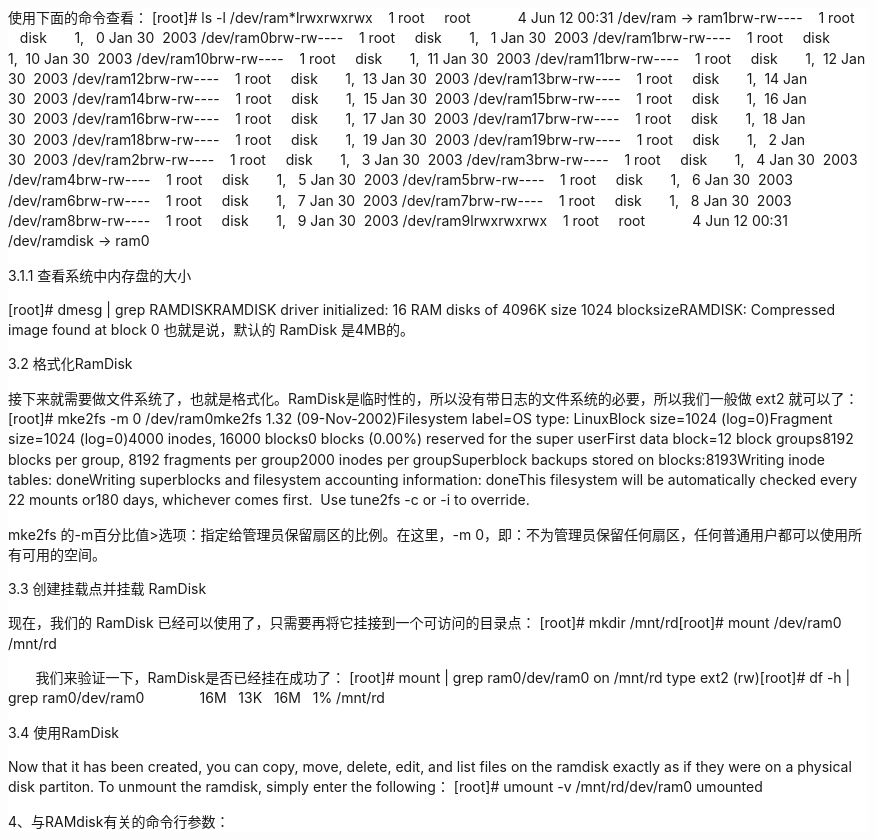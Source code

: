 使用下面的命令查看：
[root]# ls -l /dev/ram\*lrwxrwxrwx    1 root     root            4 Jun 12 00:31 /dev/ram -> ram1brw-rw----    1 root     disk       1,   0 Jan 30  2003 /dev/ram0brw-rw----    1 root     disk       1,   1 Jan 30  2003 /dev/ram1brw-rw----    1 root     disk       1,  10 Jan 30  2003 /dev/ram10brw-rw----    1 root     disk       1,  11 Jan 30  2003 /dev/ram11brw-rw----    1 root     disk       1,  12 Jan 30  2003 /dev/ram12brw-rw----    1 root     disk       1,  13 Jan 30  2003 /dev/ram13brw-rw----    1 root     disk       1,  14 Jan 30  2003 /dev/ram14brw-rw----    1 root     disk       1,  15 Jan 30  2003 /dev/ram15brw-rw----    1 root     disk       1,  16 Jan 30  2003 /dev/ram16brw-rw----    1 root     disk       1,  17 Jan 30  2003 /dev/ram17brw-rw----    1 root     disk       1,  18 Jan 30  2003 /dev/ram18brw-rw----    1 root     disk       1,  19 Jan 30  2003 /dev/ram19brw-rw----    1 root     disk       1,   2 Jan 30  2003 /dev/ram2brw-rw----    1 root     disk       1,   3 Jan 30  2003 /dev/ram3brw-rw----    1 root     disk       1,   4 Jan 30  2003 /dev/ram4brw-rw----    1 root     disk       1,   5 Jan 30  2003 /dev/ram5brw-rw----    1 root     disk       1,   6 Jan 30  2003 /dev/ram6brw-rw----    1 root     disk       1,   7 Jan 30  2003 /dev/ram7brw-rw----    1 root     disk       1,   8 Jan 30  2003 /dev/ram8brw-rw----    1 root     disk       1,   9 Jan 30  2003 /dev/ram9lrwxrwxrwx    1 root     root            4 Jun 12 00:31 /dev/ramdisk -> ram0

3.1.1 查看系统中内存盘的大小

[root]# dmesg | grep RAMDISKRAMDISK driver initialized: 16 RAM disks of 4096K size 1024 blocksizeRAMDISK: Compressed image found at block 0
也就是说，默认的 RamDisk 是4MB的。


3.2 格式化RamDisk

接下来就需要做文件系统了，也就是格式化。RamDisk是临时性的，所以没有带日志的文件系统的必要，所以我们一般做 ext2 就可以了：
[root]# mke2fs -m 0 /dev/ram0mke2fs 1.32 (09-Nov-2002)Filesystem label=OS type: LinuxBlock size=1024 (log=0)Fragment size=1024 (log=0)4000 inodes, 16000 blocks0 blocks (0.00%) reserved for the super userFirst data block=12 block groups8192 blocks per group, 8192 fragments per group2000 inodes per groupSuperblock backups stored on blocks:8193Writing inode tables: doneWriting superblocks and filesystem accounting information: doneThis filesystem will be automatically checked every 22 mounts or180 days, whichever comes first.  Use tune2fs -c or -i to override.

mke2fs 的-m百分比值>选项：指定给管理员保留扇区的比例。在这里，-m 0，即：不为管理员保留任何扇区，任何普通用户都可以使用所有可用的空间。


3.3 创建挂载点并挂载 RamDisk

现在，我们的 RamDisk 已经可以使用了，只需要再将它挂接到一个可访问的目录点：
[root]# mkdir /mnt/rd[root]# mount /dev/ram0 /mnt/rd

       我们来验证一下，RamDisk是否已经挂在成功了：
[root]# mount | grep ram0/dev/ram0 on /mnt/rd type ext2 (rw)[root]# df -h | grep ram0/dev/ram0              16M   13K   16M   1% /mnt/rd





3.4 使用RamDisk

Now that it has been created, you can copy, move, delete, edit, and list files on the ramdisk exactly as if they were on a physical disk partiton.
To unmount the ramdisk, simply enter the following：
[root]# umount -v /mnt/rd/dev/ram0 umounted



4、与RAMdisk有关的命令行参数：

